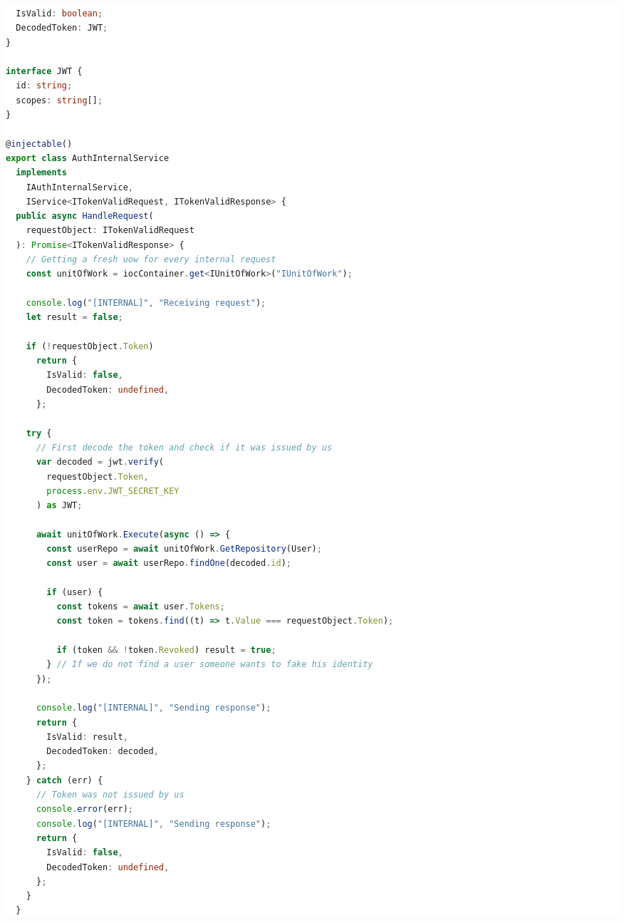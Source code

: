 ```ts
  IsValid: boolean;
  DecodedToken: JWT;
}

interface JWT {
  id: string;
  scopes: string[];
}

@injectable()
export class AuthInternalService
  implements
    IAuthInternalService,
    IService<ITokenValidRequest, ITokenValidResponse> {
  public async HandleRequest(
    requestObject: ITokenValidRequest
  ): Promise<ITokenValidResponse> {
    // Getting a fresh uow for every internal request
    const unitOfWork = iocContainer.get<IUnitOfWork>("IUnitOfWork");

    console.log("[INTERNAL]", "Receiving request");
    let result = false;

    if (!requestObject.Token)
      return {
        IsValid: false,
        DecodedToken: undefined,
      };

    try {
      // First decode the token and check if it was issued by us
      var decoded = jwt.verify(
        requestObject.Token,
        process.env.JWT_SECRET_KEY
      ) as JWT;

      await unitOfWork.Execute(async () => {
        const userRepo = await unitOfWork.GetRepository(User);
        const user = await userRepo.findOne(decoded.id);

        if (user) {
          const tokens = await user.Tokens;
          const token = tokens.find((t) => t.Value === requestObject.Token);

          if (token && !token.Revoked) result = true;
        } // If we do not find a user someone wants to fake his identity
      });

      console.log("[INTERNAL]", "Sending response");
      return {
        IsValid: result,
        DecodedToken: decoded,
      };
    } catch (err) {
      // Token was not issued by us
      console.error(err);
      console.log("[INTERNAL]", "Sending response");
      return {
        IsValid: false,
        DecodedToken: undefined,
      };
    }
  }
```